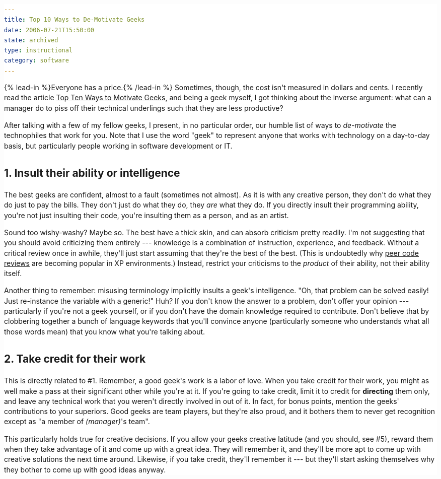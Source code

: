 ```yaml
---
title: Top 10 Ways to De-Motivate Geeks
date: 2006-07-21T15:50:00
state: archived
type: instructional
category: software
---
```


{% lead-in %}Everyone has a price.{% /lead-in %} Sometimes, though, the cost isn't measured in dollars and cents. I recently read the article [Top Ten Ways to Motivate Geeks](http://www.retrospector.com/2006/06/21/top-10-ways-to-motivate-geeks/), and being a geek myself, I got thinking about the inverse argument: what can a manager do to piss off their technical underlings such that they are less productive?

After talking with a few of my fellow geeks, I present, in no particular order, our humble list of ways to _de-motivate_ the technophiles that work for you. Note that I use the word "geek" to represent anyone that works with technology on a day-to-day basis, but particularly people working in software development or IT.

## 1. Insult their ability or intelligence

The best geeks are confident, almost to a fault (sometimes not almost). As it is with any creative person, they don't do what they do just to pay the bills. They don't just do what they do, they _are_ what they do. If you directly insult their programming ability, you're not just insulting their code, you're insulting them as a person, and as an artist.

Sound too wishy-washy? Maybe so. The best have a thick skin, and can absorb criticism pretty readily. I'm not suggesting that you should avoid criticizing them entirely --- knowledge is a combination of instruction, experience, and feedback. Without a critical review once in awhile, they'll just start assuming that they're the best of the best. (This is undoubtedly why [peer code reviews](http://en.wikipedia.org/wiki/Code_review) are becoming popular in XP environments.) Instead, restrict your criticisms to the _product_ of their ability, not their ability itself.

Another thing to remember: misusing terminology implicitly insults a geek's intelligence. "Oh, that problem can be solved easily! Just re-instance the variable with a generic!" Huh? If you don't know the answer to a problem, don't offer your opinion --- particularly if you're not a geek yourself, or if you don't have the domain knowledge required to contribute. Don't believe that by clobbering together a bunch of language keywords that you'll convince anyone (particularly someone who understands what all those words mean) that you know what you're talking about.

## 2. Take credit for their work

This is directly related to #1. Remember, a good geek's work is a labor of love. When you take credit for their work, you might as well make a pass at their significant other while you're at it. If you're going to take credit, limit it to credit for **directing** them only, and leave any technical work that you weren't directly involved in out of it. In fact, for bonus points, mention the geeks' contributions to your superiors. Good geeks are team players, but they're also proud, and it bothers them to never get recognition except as "a member of _(manager)_'s team".

This particularly holds true for creative decisions. If you allow your geeks creative latitude (and you should, see #5), reward them when they take advantage of it and come up with a great idea. They will remember it, and they'll be more apt to come up with creative solutions the next time around. Likewise, if you take credit, they'll remember it --- but they'll start asking themselves why they bother to come up with good ideas anyway.
